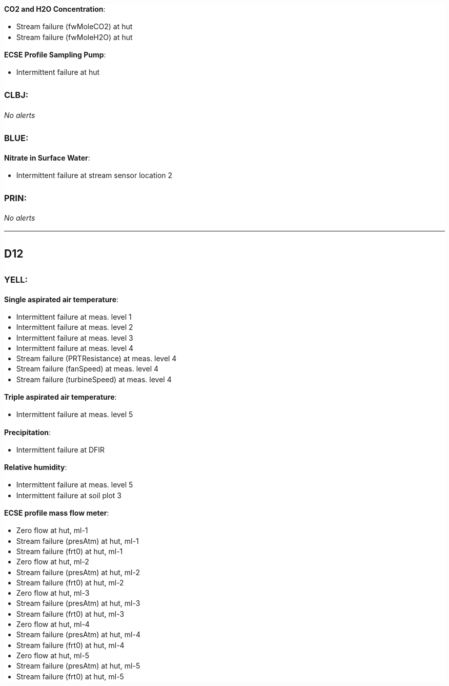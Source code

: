 **CO2 and H2O Concentration**:
 - Stream failure (fwMoleCO2) at hut
 - Stream failure (fwMoleH2O) at hut

**ECSE Profile Sampling Pump**:
 - Intermittent failure at hut

### CLBJ:

_No alerts_

### BLUE:

**Nitrate in Surface Water**:
 - Intermittent failure at stream sensor location 2

### PRIN:

_No alerts_

***
## D12

### YELL:

**Single aspirated air temperature**:
 - Intermittent failure at meas. level 1
 - Intermittent failure at meas. level 2
 - Intermittent failure at meas. level 3
 - Intermittent failure at meas. level 4
 - Stream failure (PRTResistance) at meas. level 4
 - Stream failure (fanSpeed) at meas. level 4
 - Stream failure (turbineSpeed) at meas. level 4

**Triple aspirated air temperature**:
 - Intermittent failure at meas. level 5

**Precipitation**:
 - Intermittent failure at DFIR

**Relative humidity**:
 - Intermittent failure at meas. level 5
 - Intermittent failure at soil plot 3

**ECSE profile mass flow meter**:
 - Zero flow at hut, ml-1
 - Stream failure (presAtm) at hut, ml-1
 - Stream failure (frt0) at hut, ml-1
 - Zero flow at hut, ml-2
 - Stream failure (presAtm) at hut, ml-2
 - Stream failure (frt0) at hut, ml-2
 - Zero flow at hut, ml-3
 - Stream failure (presAtm) at hut, ml-3
 - Stream failure (frt0) at hut, ml-3
 - Zero flow at hut, ml-4
 - Stream failure (presAtm) at hut, ml-4
 - Stream failure (frt0) at hut, ml-4
 - Zero flow at hut, ml-5
 - Stream failure (presAtm) at hut, ml-5
 - Stream failure (frt0) at hut, ml-5
